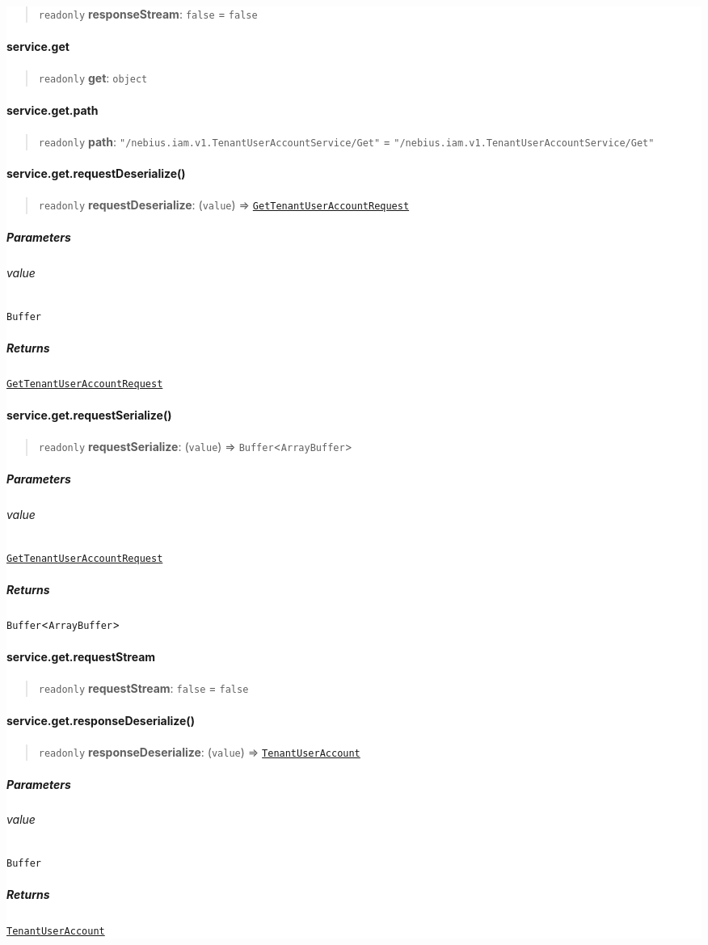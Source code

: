 > `readonly` **responseStream**: `false` = `false`

#### service.get

> `readonly` **get**: `object`

#### service.get.path

> `readonly` **path**: `"/nebius.iam.v1.TenantUserAccountService/Get"` = `"/nebius.iam.v1.TenantUserAccountService/Get"`

#### service.get.requestDeserialize()

> `readonly` **requestDeserialize**: (`value`) => [`GetTenantUserAccountRequest`](../interfaces/GetTenantUserAccountRequest.md)

##### Parameters

###### value

`Buffer`

##### Returns

[`GetTenantUserAccountRequest`](../interfaces/GetTenantUserAccountRequest.md)

#### service.get.requestSerialize()

> `readonly` **requestSerialize**: (`value`) => `Buffer`\<`ArrayBuffer`\>

##### Parameters

###### value

[`GetTenantUserAccountRequest`](../interfaces/GetTenantUserAccountRequest.md)

##### Returns

`Buffer`\<`ArrayBuffer`\>

#### service.get.requestStream

> `readonly` **requestStream**: `false` = `false`

#### service.get.responseDeserialize()

> `readonly` **responseDeserialize**: (`value`) => [`TenantUserAccount`](../interfaces/TenantUserAccount.md)

##### Parameters

###### value

`Buffer`

##### Returns

[`TenantUserAccount`](../interfaces/TenantUserAccount.md)
